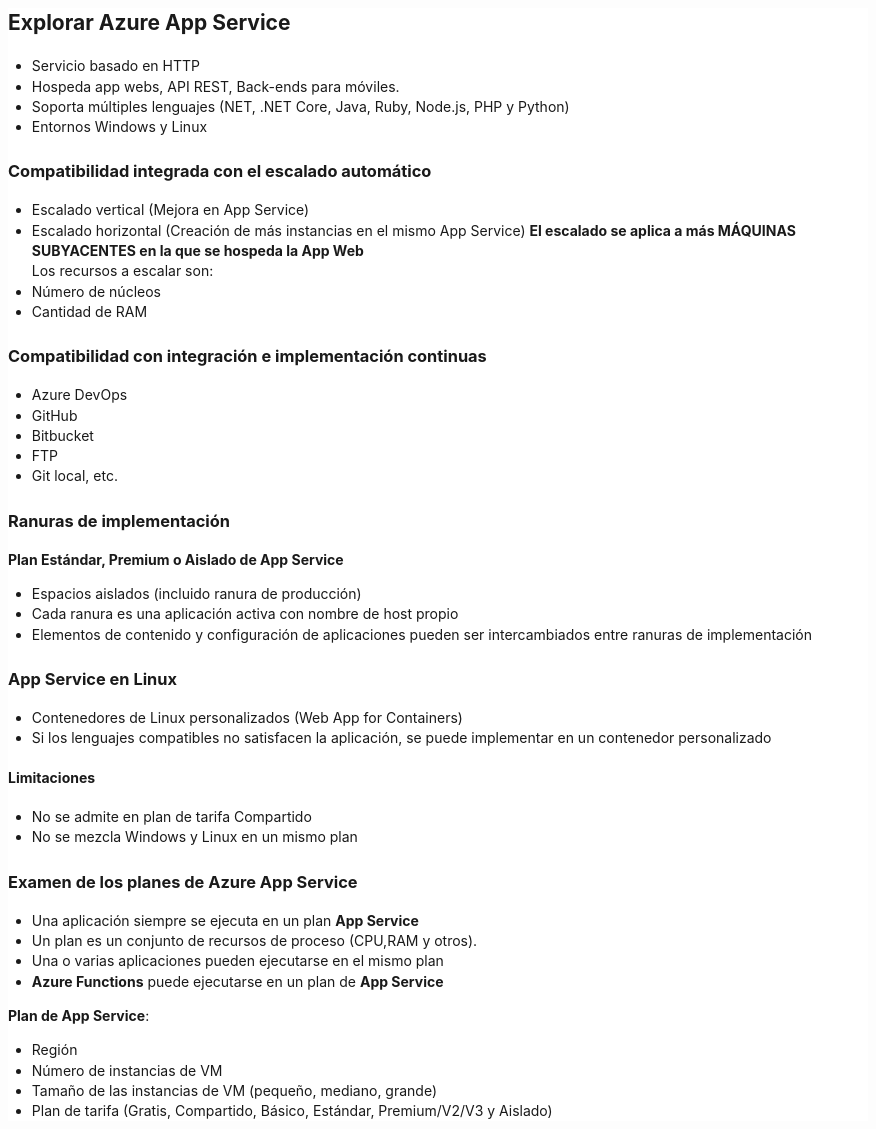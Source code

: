 ## **Explorar Azure App Service**
- Servicio basado en HTTP
- Hospeda app webs, API REST, Back-ends para móviles.
- Soporta múltiples lenguajes (NET, .NET Core, Java, Ruby, Node.js, PHP y Python)
- Entornos Windows y Linux

### **Compatibilidad integrada con el escalado automático**
- Escalado vertical (Mejora en App Service)
- Escalado horizontal (Creación de más instancias en el mismo App Service)
**El escalado se aplica a más MÁQUINAS SUBYACENTES en la que se hospeda la App Web**  
Los recursos a escalar son:
- Número de núcleos
- Cantidad de RAM

### **Compatibilidad con integración e implementación continuas**
- Azure DevOps
- GitHub
- Bitbucket
- FTP
- Git local, etc.

### **Ranuras de implementación**
**Plan Estándar, Premium o Aislado de App Service**
- Espacios aislados (incluido ranura de producción)
- Cada ranura es una aplicación activa con nombre de host propio
- Elementos de contenido y configuración de aplicaciones pueden ser intercambiados entre ranuras de implementación

### **App Service en Linux**
- Contenedores de Linux personalizados (Web App for Containers)
- Si los lenguajes compatibles no satisfacen la aplicación, se puede implementar en un contenedor personalizado 

#### **Limitaciones**
- No se admite en plan de tarifa Compartido
- No se mezcla Windows y Linux en un mismo plan

### **Examen de los planes de Azure App Service**
- Una aplicación siempre se ejecuta en un plan **App Service**
- Un plan es un conjunto de recursos de proceso (CPU,RAM y otros).
- Una o varias aplicaciones pueden ejecutarse en el mismo plan
- **Azure Functions** puede ejecutarse en un plan de **App Service**

**Plan de App Service**:
- Región
- Número de instancias de VM
- Tamaño de las instancias de VM (pequeño, mediano, grande)
- Plan de tarifa (Gratis, Compartido, Básico, Estándar, Premium/V2/V3 y Aislado)
